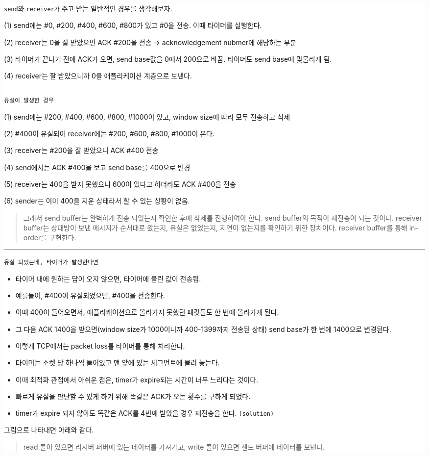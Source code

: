 
`send`와 `receiver가` 주고 받는 일반적인 경우를 생각해보자.

(1) send에는 #0, #200, #400, #600, #800가 있고 #0을 전송. 이때 타이머를 실행한다.

(2) receiver는 0을 잘 받았으면 ACK #200을 전송 → acknowledgement nubmer에 해당하는 부분

(3) 타이머가 끝나기 전에 ACK가 오면, send base값을 0에서 200으로 바꿈. 타이머도 send base에 맞물리게 됨.

(4) receiver는 잘 받았으니까 0을 애플리케이션 계층으로 보낸다.

---

`유실이 발생한 경우 `

(1) send에는 #200, #400, #600, #800, #1000이 있고, window size에 따라 모두 전송하고 삭제

(2) #400이 유실되어 receiver에는 #200, #600, #800, #1000이 온다.

(3) receiver는 #200을 잘 받았으니 ACK #400 전송

(4) send에서는 ACK #400을 보고 send base를 400으로 변경

(5) receiver는 400을 받지 못했으니 600이 있다고 하더라도 ACK #400을 전송

(6) sender는 이미 400을 지운 상태라서 할 수 있는 상황이 없음.

> 그래서 send buffer는 완벽하게 전송 되었는지 확인한 후에 삭제를 진행하여야 한다. send buffer의 목적이 재전송이 되는 것이다. receiver buffer는 상대방이 보낸 메시지가 순서대로 왔는지, 유실은 없었는지, 지연이 없는지를 확인하기 위한 장치이다. receiver buffer를 통해 in-order를 구현한다.

---

`유실 되었는데, 타이머가 발생한다면`

- 타이머 내에 원하는 답이 오지 않으면, 타이머에 물린 값이 전송됨.

- 예를들어, #400이 유실되었으면, #400을 전송한다.

- 이때 400이 들어오면서, 애플리케이션으로 올라가지 못했던 패킷들도 한 번에 올라가게 된다.

- 그 다음 ACK 1400을 받으면(window size가 1000이니까 400-1399까지 전송된 상태) send base가 한 번에 1400으로 변경된다.

- 이렇게 TCP에서는 packet loss를 타이머를 통해 처리한다.

- 타이머는 소켓 당 하나씩 들어있고 맨 앞에 있는 세그먼트에 물려 놓는다.

- 이때 최적화 관점에서 아쉬운 점은, timer가 expire되는 시간이 너무 느리다는 것이다.

- 빠르게 유실을 판단할 수 있게 하기 위해 똑같은 ACK가 오는 횟수를 구하게 되었다.

- timer가 expire 되지 않아도 똑같은 ACK를 4번째 받았을 경우 재전송을 한다. `(solution)`

그림으로 나타내면 아래와 같다.

> read 콜이 있으면 리시버 퍼버에 있는 데이터를 가져가고, write 콜이 있으면 센드 버퍼에 데이터를 보낸다.

<p align="center">